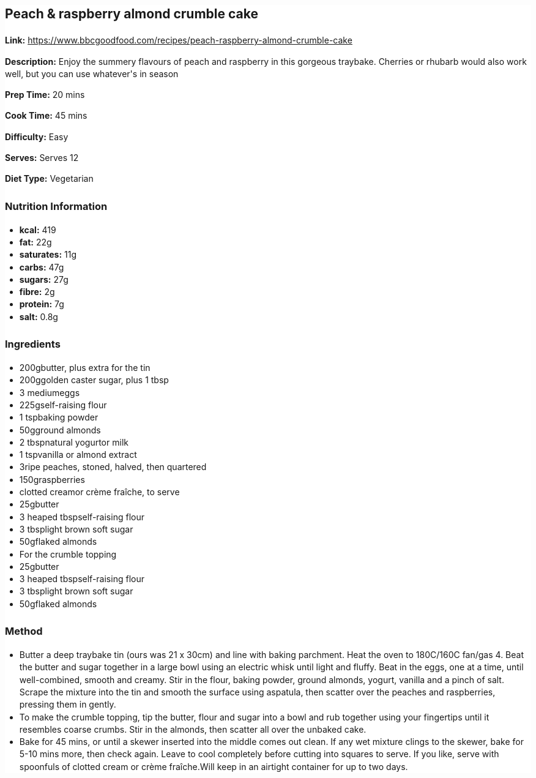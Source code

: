 ## Peach & raspberry almond crumble cake
**Link:** https://www.bbcgoodfood.com/recipes/peach-raspberry-almond-crumble-cake

**Description:** Enjoy the summery flavours of peach and raspberry in this gorgeous traybake. Cherries or rhubarb would also work well, but you can use whatever's in season

**Prep Time:** 20 mins

**Cook Time:** 45 mins

**Difficulty:** Easy

**Serves:** Serves 12

**Diet Type:** Vegetarian

### Nutrition Information
- **kcal:** 419
- **fat:** 22g
- **saturates:** 11g
- **carbs:** 47g
- **sugars:** 27g
- **fibre:** 2g
- **protein:** 7g
- **salt:** 0.8g

### Ingredients
- 200gbutter, plus extra for the tin
- 200ggolden caster sugar, plus 1 tbsp
- 3 mediumeggs
- 225gself-raising flour
- 1 tspbaking powder
- 50gground almonds
- 2 tbspnatural yogurtor milk
- 1 tspvanilla or almond extract
- 3ripe peaches, stoned, halved, then quartered
- 150graspberries
- clotted creamor crème fraîche, to serve
- 25gbutter
- 3 heaped tbspself-raising flour
- 3 tbsplight brown soft sugar
- 50gflaked almonds
- For the crumble topping
- 25gbutter
- 3 heaped tbspself-raising flour
- 3 tbsplight brown soft sugar
- 50gflaked almonds

### Method
- Butter a deep traybake tin (ours was 21 x 30cm) and line with baking parchment. Heat the oven to 180C/160C fan/gas 4. Beat the butter and sugar together in a large bowl using an electric whisk until light and fluffy. Beat in the eggs, one at a time, until well-combined, smooth and creamy. Stir in the flour, baking powder, ground almonds, yogurt, vanilla and a pinch of salt. Scrape the mixture into the tin and smooth the surface using aspatula, then scatter over the peaches and raspberries, pressing them in gently.
- To make the crumble topping, tip the butter, flour and sugar into a bowl and rub together using your fingertips until it resembles coarse crumbs. Stir in the almonds, then scatter all over the unbaked cake.
- Bake for 45 mins, or until a skewer inserted into the middle comes out clean. If any wet mixture clings to the skewer, bake for 5-10 mins more, then check again. Leave to cool completely before cutting into squares to serve. If you like, serve with spoonfuls of clotted cream or crème fraîche.Will keep in an airtight container for up to two days.
